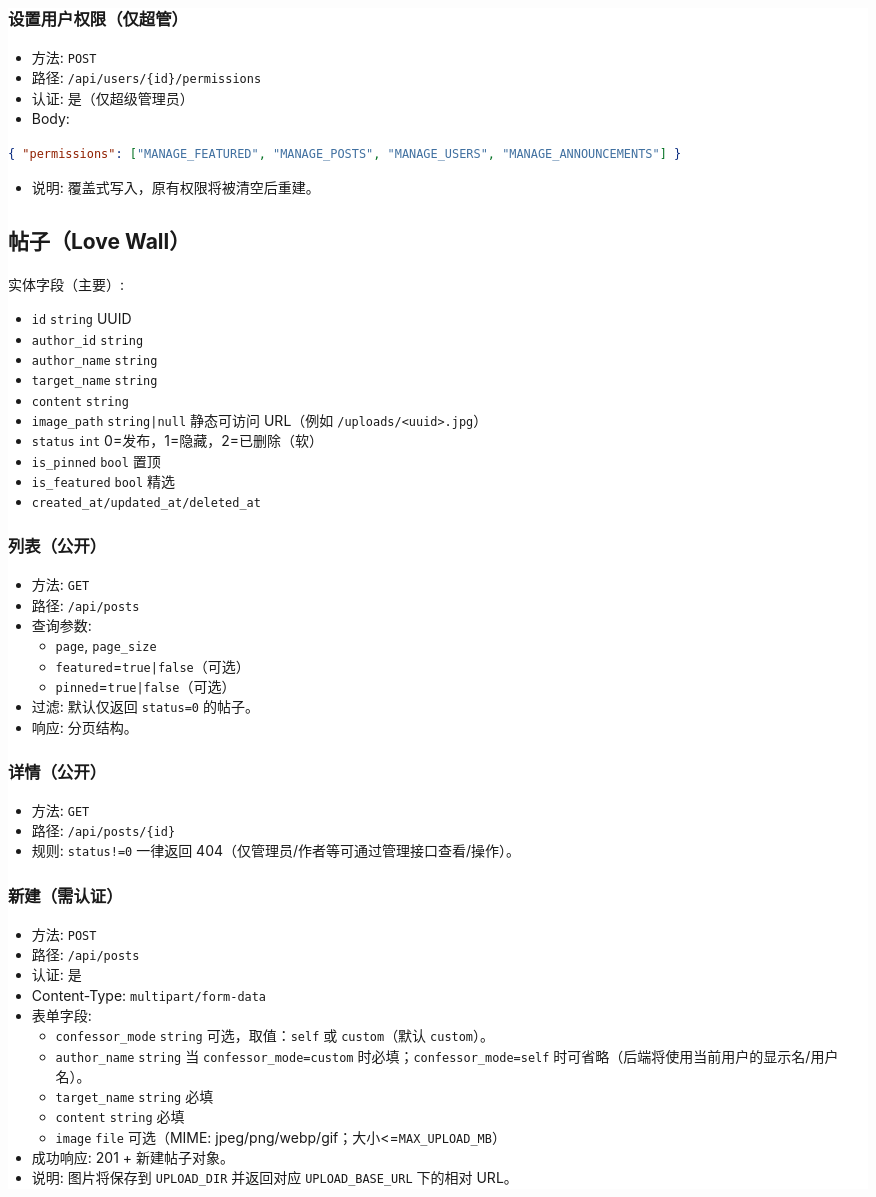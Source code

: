 ### 设置用户权限（仅超管）
- 方法: `POST`
- 路径: `/api/users/{id}/permissions`
- 认证: 是（仅超级管理员）
- Body:
```json
{ "permissions": ["MANAGE_FEATURED", "MANAGE_POSTS", "MANAGE_USERS", "MANAGE_ANNOUNCEMENTS"] }
```
- 说明: 覆盖式写入，原有权限将被清空后重建。

## 帖子（Love Wall）

实体字段（主要）:
- `id` `string` UUID
- `author_id` `string`
- `author_name` `string`
- `target_name` `string`
- `content` `string`
- `image_path` `string|null` 静态可访问 URL（例如 `/uploads/<uuid>.jpg`）
- `status` `int` 0=发布，1=隐藏，2=已删除（软）
- `is_pinned` `bool` 置顶
- `is_featured` `bool` 精选
- `created_at/updated_at/deleted_at`

### 列表（公开）
- 方法: `GET`
- 路径: `/api/posts`
- 查询参数:
  - `page`, `page_size`
  - `featured`=`true|false`（可选）
  - `pinned`=`true|false`（可选）
- 过滤: 默认仅返回 `status=0` 的帖子。
- 响应: 分页结构。

### 详情（公开）
- 方法: `GET`
- 路径: `/api/posts/{id}`
- 规则: `status!=0` 一律返回 404（仅管理员/作者等可通过管理接口查看/操作）。

### 新建（需认证）
- 方法: `POST`
- 路径: `/api/posts`
- 认证: 是
- Content-Type: `multipart/form-data`
- 表单字段:
  - `confessor_mode` `string` 可选，取值：`self` 或 `custom`（默认 `custom`）。
  - `author_name` `string` 当 `confessor_mode=custom` 时必填；`confessor_mode=self` 时可省略（后端将使用当前用户的显示名/用户名）。
  - `target_name` `string` 必填
  - `content` `string` 必填
  - `image` `file` 可选（MIME: jpeg/png/webp/gif；大小<=`MAX_UPLOAD_MB`）
- 成功响应: 201 + 新建帖子对象。
- 说明: 图片将保存到 `UPLOAD_DIR` 并返回对应 `UPLOAD_BASE_URL` 下的相对 URL。
